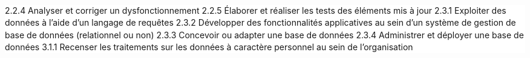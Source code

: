 </tr>
<tr class="odd">
<td>2.2.4 Analyser et corriger un dysfonctionnement</td>
<td></td>
<td></td>
<td></td>
<td></td>
<td></td>
<td></td>
</tr>
<tr class="even">
<td>2.2.5 Élaborer et réaliser les tests des éléments mis à jour</td>
<td></td>
<td></td>
<td></td>
<td></td>
<td></td>
<td></td>
</tr>
<tr class="odd">
<td>2.3.1 Exploiter des données à l’aide d’un langage de requêtes</td>
<td></td>
<td></td>
<td></td>
<td></td>
<td></td>
<td></td>
</tr>
<tr class="even">
<td>2.3.2 Développer des fonctionnalités applicatives au sein d’un système de gestion de base de données (relationnel ou non)</td>
<td></td>
<td></td>
<td></td>
<td></td>
<td></td>
<td></td>
</tr>
<tr class="odd">
<td>2.3.3 Concevoir ou adapter une base de données</td>
<td></td>
<td></td>
<td></td>
<td></td>
<td></td>
<td></td>
</tr>
<tr class="even">
<td>2.3.4 Administrer et déployer une base de données</td>
<td></td>
<td></td>
<td></td>
<td></td>
<td></td>
<td></td>
</tr>
<tr class="odd">
<td>3.1.1 Recenser les traitements sur les données à caractère personnel au sein de l’organisation</td>
<td></td>
<td></td>
<td></td>
<td></td>
<td></td>